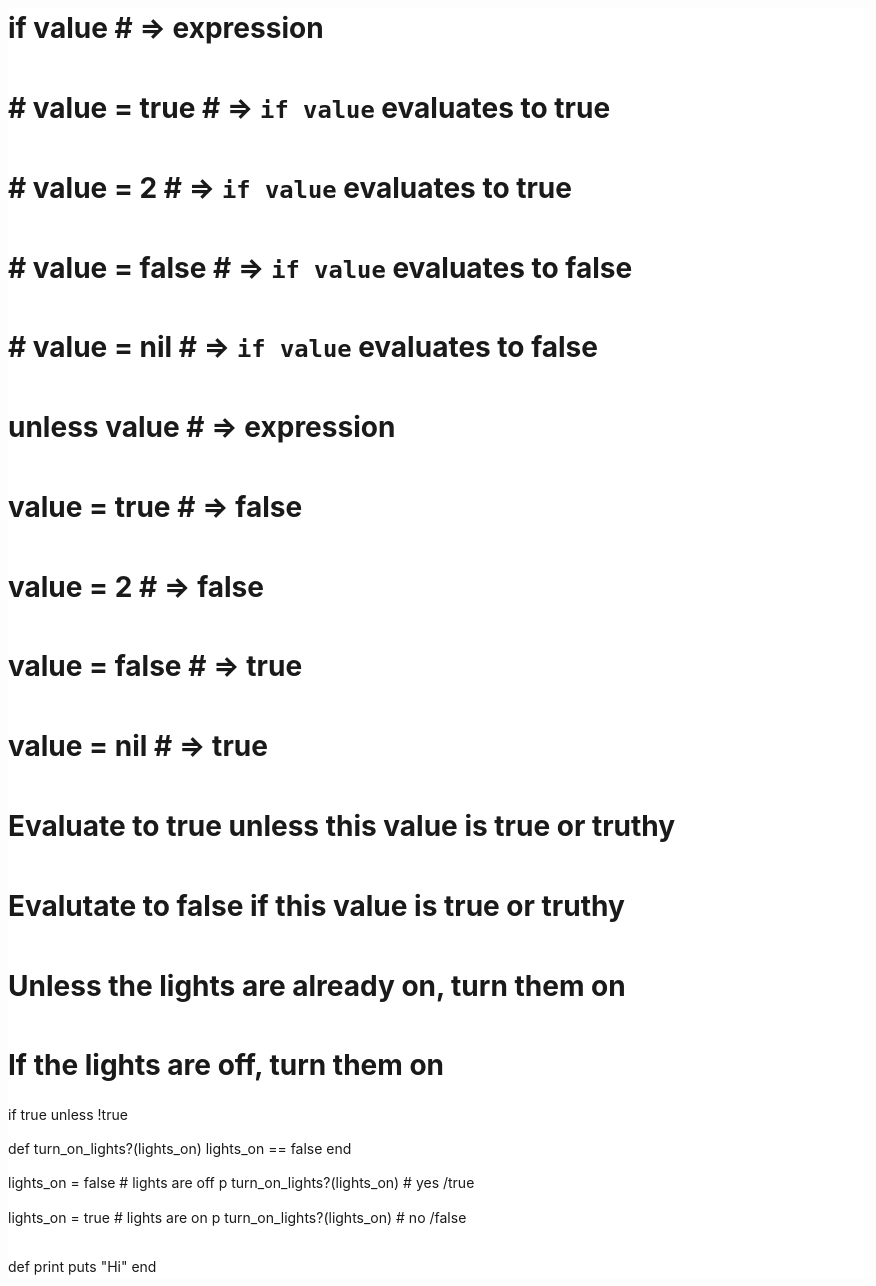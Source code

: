 # if value # => expression 
# # value = true    # => `if value` evaluates to true
# # value = 2       # => `if value` evaluates to true
# # value = false   # => `if value` evaluates to false
# # value = nil        # => `if value` evaluates to false

# unless value # => expression
# value = true    # => false
# value = 2       # => false
# value = false   # => true
# value = nil     # => true

# Evaluate to true unless this value is true or truthy
# Evalutate to false if this value is true or truthy

# Unless the lights are already on, turn them on
# If the lights are off, turn them on

if true
unless !true

def turn_on_lights?(lights_on)
  lights_on == false
end

lights_on = false # lights are off
p turn_on_lights?(lights_on) # yes /true

lights_on = true # lights are on
p turn_on_lights?(lights_on) # no /false


## 
def print
  puts "Hi"
end
